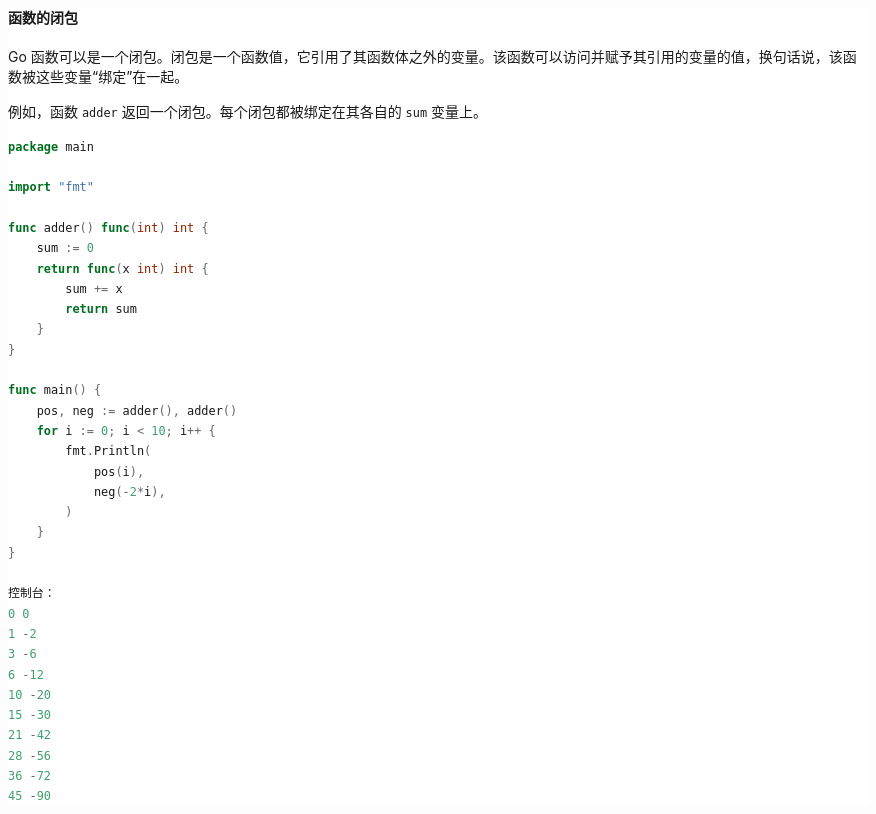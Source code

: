 
#### 函数的闭包

Go 函数可以是一个闭包。闭包是一个函数值，它引用了其函数体之外的变量。该函数可以访问并赋予其引用的变量的值，换句话说，该函数被这些变量“绑定”在一起。

例如，函数 `adder` 返回一个闭包。每个闭包都被绑定在其各自的 `sum` 变量上。

```go
package main

import "fmt"

func adder() func(int) int {
	sum := 0
	return func(x int) int {
		sum += x
		return sum
	}
}

func main() {
	pos, neg := adder(), adder()
	for i := 0; i < 10; i++ {
		fmt.Println(
			pos(i),
			neg(-2*i),
		)
	}
}

控制台：
0 0
1 -2
3 -6
6 -12
10 -20
15 -30
21 -42
28 -56
36 -72
45 -90
```

